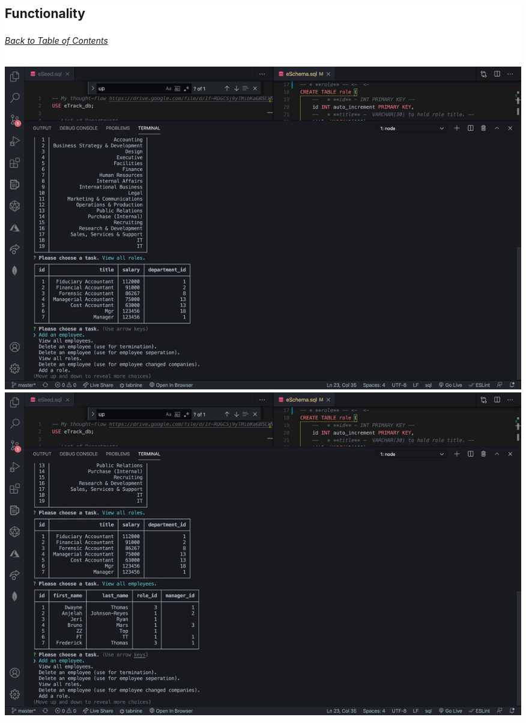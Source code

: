 
## Functionality
###### [Back to Table of Contents](#Table-of-Contents)


<img src="./assets/media/Screen Shot 2021-04-05 at 11.50.58 PM.png">
<img src="./assets/media/Screen Shot 2021-04-05 at 11.51.08 PM.png">